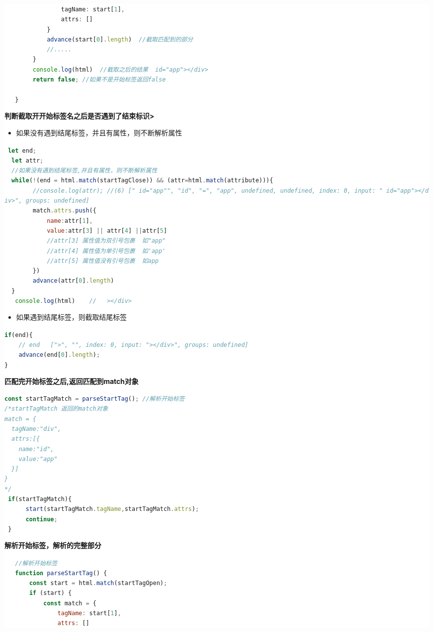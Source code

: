 ```js
                tagName: start[1],
                attrs: []
            }
            advance(start[0].length)  //截取匹配到的部分
            //.....
        }
        console.log(html)  //截取之后的结果  id="app"></div>
        return false; //如果不是开始标签返回false

   }
```
**判断截取开开始标签名之后是否遇到了结束标识>**
- 如果没有遇到结尾标签，并且有属性，则不断解析属性
```js
 let end;
  let attr;
  //如果没有遇到结尾标签,并且有属性，则不断解析属性
  while(!(end = html.match(startTagClose)) && (attr=html.match(attribute))){
        //console.log(attr); //(6) [" id="app"", "id", "=", "app", undefined, undefined, index: 0, input: " id="app"></div>", groups: undefined]
        match.attrs.push({
            name:attr[1],
            value:attr[3] || attr[4] ||attr[5] 
            //attr[3] 属性值为双引号包裹  如"app"
            //attr[4] 属性值为单引号包裹  如'app'
            //attr[5] 属性值没有引号包裹  如app
        })
        advance(attr[0].length)  
  }
   console.log(html)    //   ></div>
```
- 如果遇到结尾标签，则截取结尾标签
```js
if(end){
    // end   [">", "", index: 0, input: "></div>", groups: undefined]
    advance(end[0].length);
}
```
 **匹配完开始标签之后,返回匹配到match对象**
 ```js
 const startTagMatch = parseStartTag(); //解析开始标签
 /*startTagMatch 返回的match对象
 match = {
   tagName:"div",
   attrs:[{
     name:"id",
     value:"app"
   }]
 }
 */
  if(startTagMatch){ 
       start(startTagMatch.tagName,startTagMatch.attrs);
       continue;  
  }
 ```
 **解析开始标签，解析的完整部分**
 ```js
    //解析开始标签
    function parseStartTag() {
        const start = html.match(startTagOpen);
        if (start) {
            const match = {
                tagName: start[1],
                attrs: []
 ```